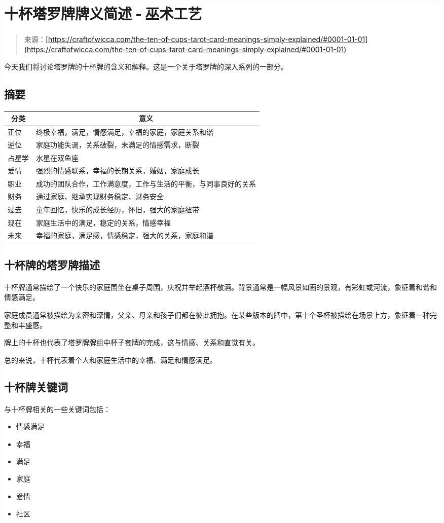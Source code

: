 

# 十杯塔罗牌牌义简述 - 巫术工艺

> 来源：[https://craftofwicca.com/the-ten-of-cups-tarot-card-meanings-simply-explained/#0001-01-01](https://craftofwicca.com/the-ten-of-cups-tarot-card-meanings-simply-explained/#0001-01-01)

今天我们将讨论塔罗牌的十杯牌的含义和解释。这是一个关于塔罗牌的深入系列的一部分。

## 摘要

| 分类 | 意义 |
| --- | --- |
| 正位 | 终极幸福，满足，情感满足，幸福的家庭，家庭关系和谐 |
| 逆位 | 家庭功能失调，关系破裂，未满足的情感需求，断裂 |
| 占星学 | 水星在双鱼座 |
| 爱情 | 强烈的情感联系，幸福的长期关系，婚姻，家庭成长 |
| 职业 | 成功的团队合作，工作满意度，工作与生活的平衡，与同事良好的关系 |
| 财务 | 通过家庭、继承实现财务稳定、财务安全 |
| 过去 | 童年回忆，快乐的成长经历，怀旧，强大的家庭纽带 |
| 现在 | 家庭生活中的满足，稳定的关系，情感幸福 |
| 未来 | 幸福的家庭，满足感，情感稳定，强大的关系，家庭和谐 |

## 十杯牌的塔罗牌描述

十杯牌通常描绘了一个快乐的家庭围坐在桌子周围，庆祝并举起酒杯敬酒。背景通常是一幅风景如画的景观，有彩虹或河流，象征着和谐和情感满足。

家庭成员通常被描绘为亲密和深情，父亲、母亲和孩子们都在彼此拥抱。在某些版本的牌中，第十个圣杯被描绘在场景上方，象征着一种完整和丰盛感。

牌上的十杯也代表了塔罗牌牌组中杯子套牌的完成，这与情感、关系和直觉有关。

总的来说，十杯代表着个人和家庭生活中的幸福、满足和情感满足。

## 十杯牌关键词

与十杯牌相关的一些关键词包括：

*   情感满足

+   幸福

+   满足

+   家庭

+   爱情

+   社区
